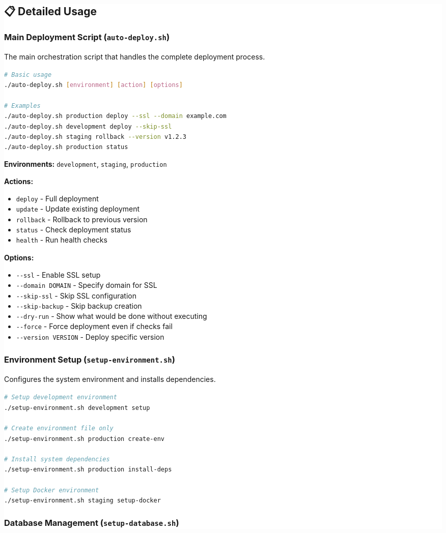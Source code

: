 ## 📋 Detailed Usage

### Main Deployment Script (`auto-deploy.sh`)

The main orchestration script that handles the complete deployment process.

```bash
# Basic usage
./auto-deploy.sh [environment] [action] [options]

# Examples
./auto-deploy.sh production deploy --ssl --domain example.com
./auto-deploy.sh development deploy --skip-ssl
./auto-deploy.sh staging rollback --version v1.2.3
./auto-deploy.sh production status
```

**Environments:** `development`, `staging`, `production`

**Actions:**
- `deploy` - Full deployment
- `update` - Update existing deployment
- `rollback` - Rollback to previous version
- `status` - Check deployment status
- `health` - Run health checks

**Options:**
- `--ssl` - Enable SSL setup
- `--domain DOMAIN` - Specify domain for SSL
- `--skip-ssl` - Skip SSL configuration
- `--skip-backup` - Skip backup creation
- `--dry-run` - Show what would be done without executing
- `--force` - Force deployment even if checks fail
- `--version VERSION` - Deploy specific version

### Environment Setup (`setup-environment.sh`)

Configures the system environment and installs dependencies.

```bash
# Setup development environment
./setup-environment.sh development setup

# Create environment file only
./setup-environment.sh production create-env

# Install system dependencies
./setup-environment.sh production install-deps

# Setup Docker environment
./setup-environment.sh staging setup-docker
```

### Database Management (`setup-database.sh`)
